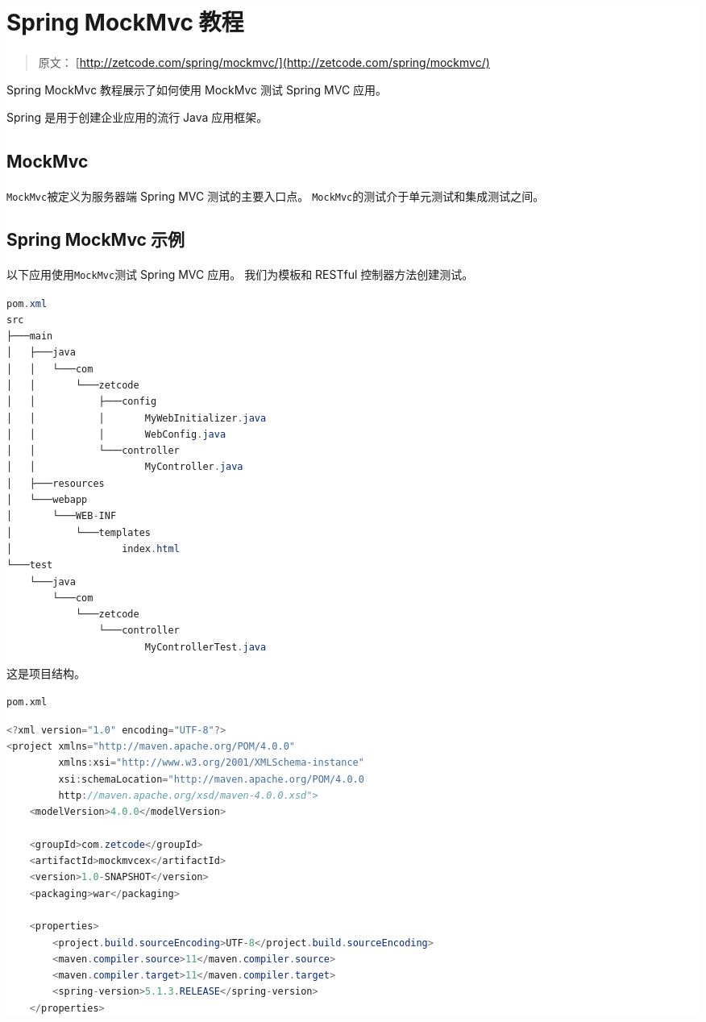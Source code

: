 # Spring MockMvc 教程

> 原文： [http://zetcode.com/spring/mockmvc/](http://zetcode.com/spring/mockmvc/)

Spring MockMvc 教程展示了如何使用 MockMvc 测试 Spring MVC 应用。

Spring 是用于创建企业应用的流行 Java 应用框架。

## MockMvc

`MockMvc`被定义为服务器端 Spring MVC 测试的主要入口点。 `MockMvc`的测试介于单元测试和集成测试之间。

## Spring MockMvc 示例

以下应用使用`MockMvc`测试 Spring MVC 应用。 我们为模板和 RESTful 控制器方法创建测试。

```java
pom.xml
src
├───main
│   ├───java
│   │   └───com
│   │       └───zetcode
│   │           ├───config
│   │           │       MyWebInitializer.java
│   │           │       WebConfig.java
│   │           └───controller
│   │                   MyController.java
│   ├───resources
│   └───webapp
│       └───WEB-INF
│           └───templates
│                   index.html
└───test
    └───java
        └───com
            └───zetcode
                └───controller
                        MyControllerTest.java

```

这是项目结构。

`pom.xml`

```java
<?xml version="1.0" encoding="UTF-8"?>
<project xmlns="http://maven.apache.org/POM/4.0.0"
         xmlns:xsi="http://www.w3.org/2001/XMLSchema-instance"
         xsi:schemaLocation="http://maven.apache.org/POM/4.0.0 
         http://maven.apache.org/xsd/maven-4.0.0.xsd">
    <modelVersion>4.0.0</modelVersion>

    <groupId>com.zetcode</groupId>
    <artifactId>mockmvcex</artifactId>
    <version>1.0-SNAPSHOT</version>
    <packaging>war</packaging>

    <properties>
        <project.build.sourceEncoding>UTF-8</project.build.sourceEncoding>
        <maven.compiler.source>11</maven.compiler.source>
        <maven.compiler.target>11</maven.compiler.target>
        <spring-version>5.1.3.RELEASE</spring-version>
    </properties>
```